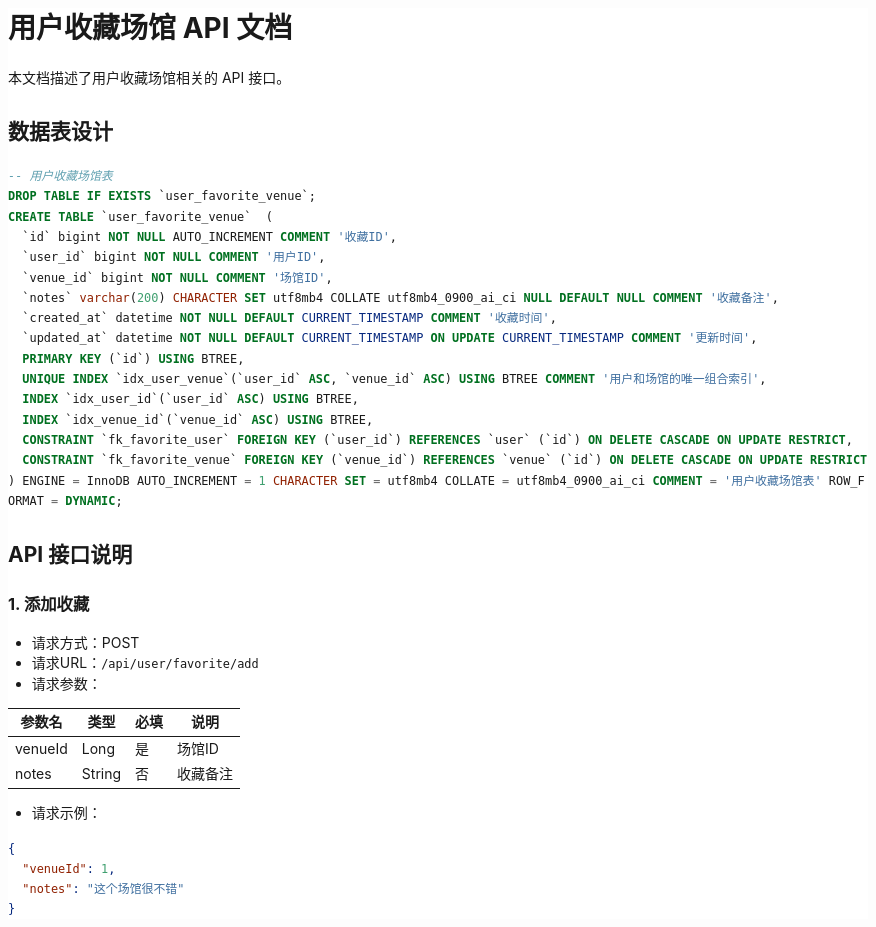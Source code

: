 # 用户收藏场馆 API 文档

本文档描述了用户收藏场馆相关的 API 接口。

## 数据表设计

```sql
-- 用户收藏场馆表
DROP TABLE IF EXISTS `user_favorite_venue`;
CREATE TABLE `user_favorite_venue`  (
  `id` bigint NOT NULL AUTO_INCREMENT COMMENT '收藏ID',
  `user_id` bigint NOT NULL COMMENT '用户ID',
  `venue_id` bigint NOT NULL COMMENT '场馆ID',
  `notes` varchar(200) CHARACTER SET utf8mb4 COLLATE utf8mb4_0900_ai_ci NULL DEFAULT NULL COMMENT '收藏备注',
  `created_at` datetime NOT NULL DEFAULT CURRENT_TIMESTAMP COMMENT '收藏时间',
  `updated_at` datetime NOT NULL DEFAULT CURRENT_TIMESTAMP ON UPDATE CURRENT_TIMESTAMP COMMENT '更新时间',
  PRIMARY KEY (`id`) USING BTREE,
  UNIQUE INDEX `idx_user_venue`(`user_id` ASC, `venue_id` ASC) USING BTREE COMMENT '用户和场馆的唯一组合索引',
  INDEX `idx_user_id`(`user_id` ASC) USING BTREE,
  INDEX `idx_venue_id`(`venue_id` ASC) USING BTREE,
  CONSTRAINT `fk_favorite_user` FOREIGN KEY (`user_id`) REFERENCES `user` (`id`) ON DELETE CASCADE ON UPDATE RESTRICT,
  CONSTRAINT `fk_favorite_venue` FOREIGN KEY (`venue_id`) REFERENCES `venue` (`id`) ON DELETE CASCADE ON UPDATE RESTRICT
) ENGINE = InnoDB AUTO_INCREMENT = 1 CHARACTER SET = utf8mb4 COLLATE = utf8mb4_0900_ai_ci COMMENT = '用户收藏场馆表' ROW_FORMAT = DYNAMIC;
```

## API 接口说明

### 1. 添加收藏

- 请求方式：POST
- 请求URL：`/api/user/favorite/add`
- 请求参数：

| 参数名  | 类型   | 必填 | 说明     |
| ------- | ------ | ---- | -------- |
| venueId | Long   | 是   | 场馆ID   |
| notes   | String | 否   | 收藏备注 |

- 请求示例：

```json
{
  "venueId": 1,
  "notes": "这个场馆很不错"
}
```
